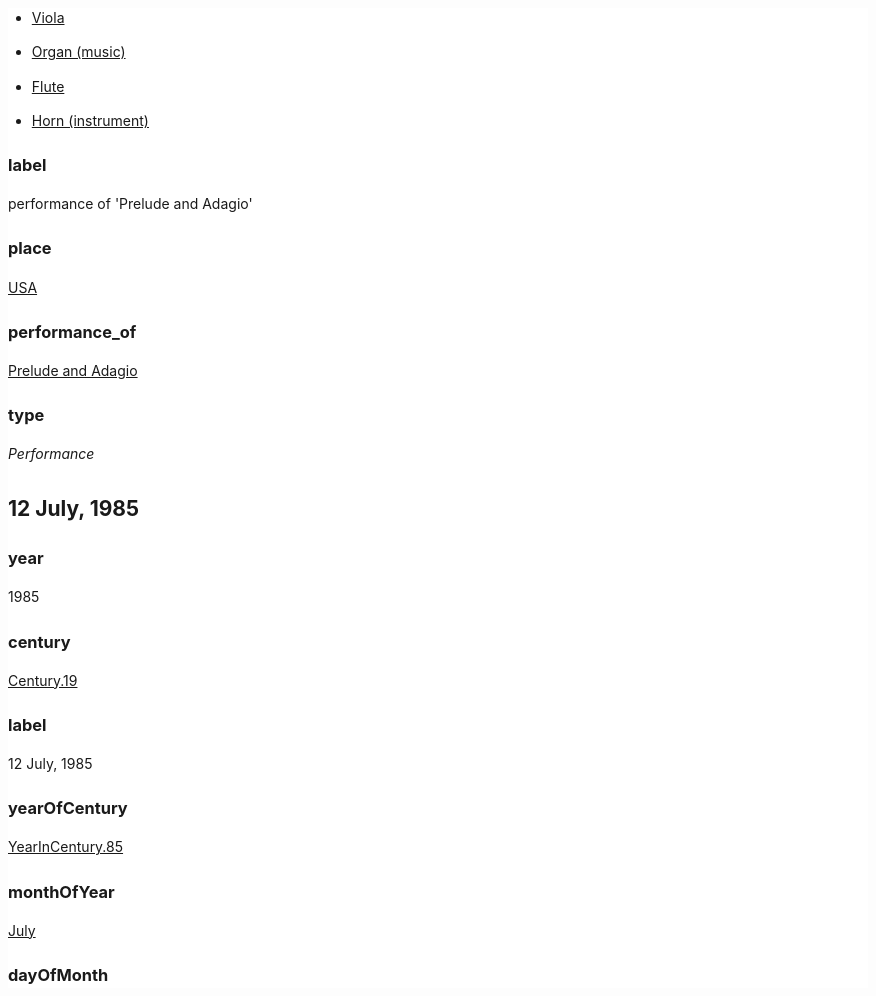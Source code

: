  - [Viola](#Viola)

 - [Organ (music)](#Organ-(music))

 - [Flute](#Flute)

 - [Horn (instrument)](#Horn-(instrument))

### label


performance of 'Prelude and Adagio'

### place


[USA](#USA)

### performance_of


[Prelude and Adagio](#Prelude-and-Adagio)

### type


*Performance*

## 12 July, 1985

### year


1985

### century


[Century.19](#Century.19)

### label


12 July, 1985

### yearOfCentury


[YearInCentury.85](#YearInCentury.85)

### monthOfYear


[July](#July)

### dayOfMonth

